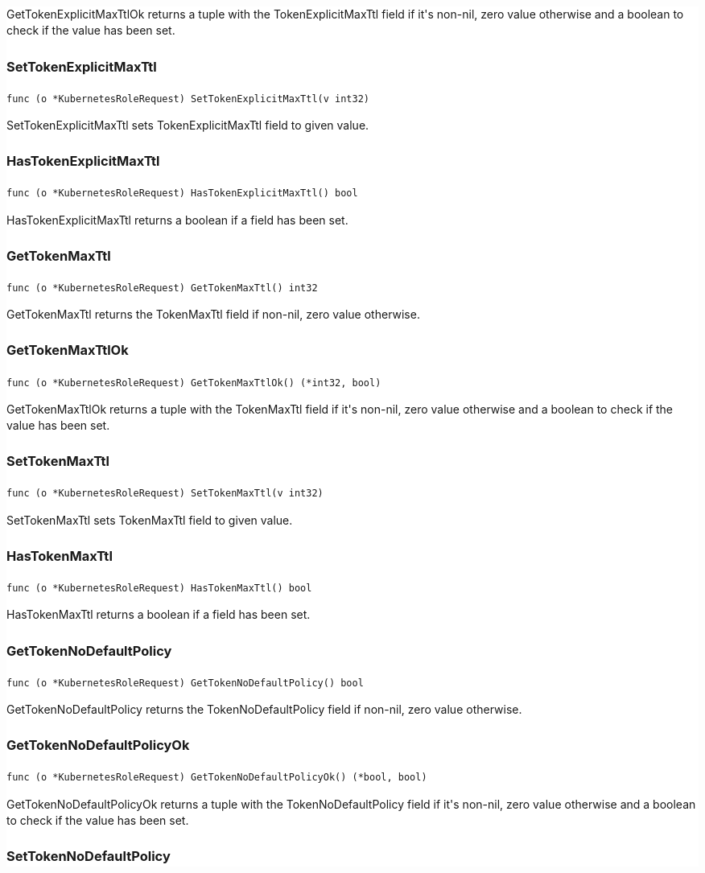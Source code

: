 GetTokenExplicitMaxTtlOk returns a tuple with the TokenExplicitMaxTtl field if it's non-nil, zero value otherwise
and a boolean to check if the value has been set.

### SetTokenExplicitMaxTtl

`func (o *KubernetesRoleRequest) SetTokenExplicitMaxTtl(v int32)`

SetTokenExplicitMaxTtl sets TokenExplicitMaxTtl field to given value.

### HasTokenExplicitMaxTtl

`func (o *KubernetesRoleRequest) HasTokenExplicitMaxTtl() bool`

HasTokenExplicitMaxTtl returns a boolean if a field has been set.

### GetTokenMaxTtl

`func (o *KubernetesRoleRequest) GetTokenMaxTtl() int32`

GetTokenMaxTtl returns the TokenMaxTtl field if non-nil, zero value otherwise.

### GetTokenMaxTtlOk

`func (o *KubernetesRoleRequest) GetTokenMaxTtlOk() (*int32, bool)`

GetTokenMaxTtlOk returns a tuple with the TokenMaxTtl field if it's non-nil, zero value otherwise
and a boolean to check if the value has been set.

### SetTokenMaxTtl

`func (o *KubernetesRoleRequest) SetTokenMaxTtl(v int32)`

SetTokenMaxTtl sets TokenMaxTtl field to given value.

### HasTokenMaxTtl

`func (o *KubernetesRoleRequest) HasTokenMaxTtl() bool`

HasTokenMaxTtl returns a boolean if a field has been set.

### GetTokenNoDefaultPolicy

`func (o *KubernetesRoleRequest) GetTokenNoDefaultPolicy() bool`

GetTokenNoDefaultPolicy returns the TokenNoDefaultPolicy field if non-nil, zero value otherwise.

### GetTokenNoDefaultPolicyOk

`func (o *KubernetesRoleRequest) GetTokenNoDefaultPolicyOk() (*bool, bool)`

GetTokenNoDefaultPolicyOk returns a tuple with the TokenNoDefaultPolicy field if it's non-nil, zero value otherwise
and a boolean to check if the value has been set.

### SetTokenNoDefaultPolicy
